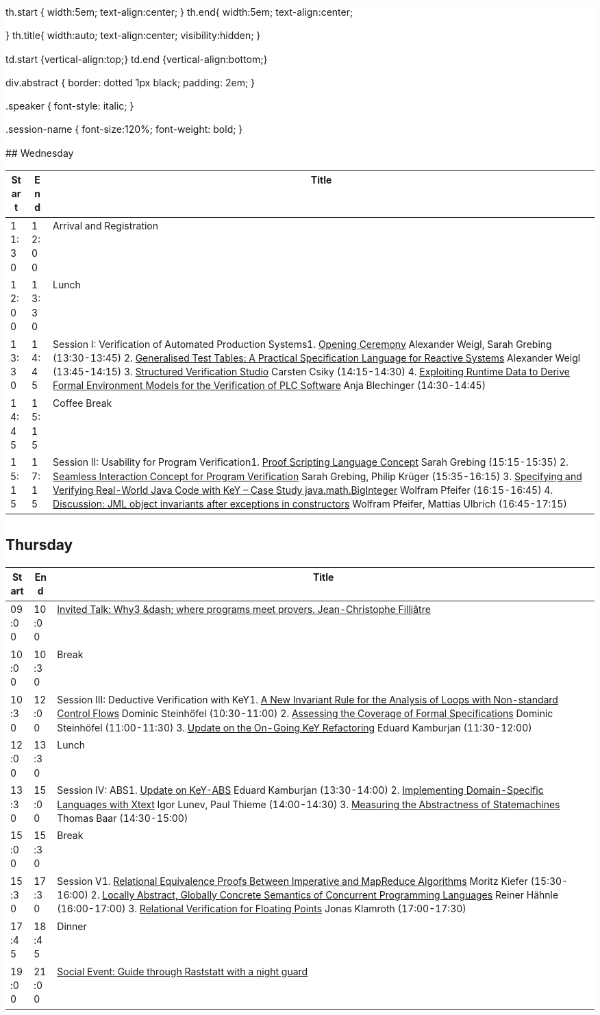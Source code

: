 th.start {
    width:5em;
    text-align:center;
}
th.end{
    width:5em;
    text-align:center;

}
th.title{
    width:auto;
    text-align:center;
    visibility:hidden;
}

td.start {vertical-align:top;}
td.end {vertical-align:bottom;}

div.abstract {
border: dotted 1px black;
padding: 2em;
}

.speaker {
    font-style: italic;
}

.session-name {
    font-size:120%;
    font-weight: bold;
}
</style></head><body><div id="content"><div id="timetable">## Wednesday

 | Start | End | Title |
|---|---|---|
| 11:30 | 12:00 | <span class="session-name">Arrival and Registration</span> |
| 12:00 | 13:30 | <span class="session-name">Lunch</span> |
| 13:30 | 14:45 | <span class="session-name">Session I: Verification of Automated Production Systems</span>1. [Opening Ceremony](#abstract-490615)         <span class="speaker">Alexander Weigl, Sarah Grebing</span> <span class="time">(13:30-13:45)</span> 2. [Generalised Test Tables: A Practical Specification Language for Reactive Systems](#abstract-550038)         <span class="speaker">Alexander Weigl</span> <span class="time">(13:45-14:15)</span> 3. [Structured Verification Studio](#abstract-905799)         <span class="speaker">Carsten Csiky</span> <span class="time">(14:15-14:30)</span> 4. [Exploiting Runtime Data to Derive Formal Environment Models for the Verification of PLC Software](#abstract-316540)         <span class="speaker">Anja Blechinger</span> <span class="time">(14:30-14:45)</span> |
| 14:45 | 15:15 | <span class="session-name">Coffee Break</span> |
| 15:15 | 17:15 | <span class="session-name">Session II: Usability for Program Verification</span>1. [Proof Scripting Language Concept](#abstract-749198)         <span class="speaker">Sarah Grebing</span> <span class="time">(15:15-15:35)</span> 2. [Seamless Interaction Concept for Program Verification](#abstract-834532)         <span class="speaker">Sarah Grebing, Philip Krüger</span> <span class="time">(15:35-16:15)</span> 3. [Specifying and Verifying Real-World Java Code with KeY – Case Study java.math.BigInteger](#abstract-288417)         <span class="speaker">Wolfram Pfeifer</span> <span class="time">(16:15-16:45)</span> 4. [Discussion: JML object invariants after exceptions in constructors](#abstract-399724)         <span class="speaker">Wolfram Pfeifer, Mattias Ulbrich</span> <span class="time">(16:45-17:15)</span> |

## Thursday

 | Start | End | Title |
|---|---|---|
| 09:00 | 10:00 | [<span class="session-name">Invited Talk: Why3 &amp;dash; where programs meet provers.    Jean-Christophe Filliâtre</span>](#abstract-276143) |
| 10:00 | 10:30 | <span class="session-name">Break</span> |
| 10:30 | 12:00 | <span class="session-name">Session III: Deductive Verification with KeY</span>1. [A New Invariant Rule for the Analysis of Loops with Non-standard Control Flows](#abstract-747840)         <span class="speaker">Dominic Steinhöfel</span> <span class="time">(10:30-11:00)</span> 2. [Assessing the Coverage of Formal Specifications](#abstract-278910)         <span class="speaker">Dominic Steinhöfel</span> <span class="time">(11:00-11:30)</span> 3. [Update on the On-Going KeY Refactoring](#abstract-839598)         <span class="speaker">Eduard Kamburjan</span> <span class="time">(11:30-12:00)</span> |
| 12:00 | 13:30 | <span class="session-name">Lunch</span> |
| 13:30 | 15:00 | <span class="session-name">Session IV: ABS</span>1. [Update on KeY-ABS](#abstract-496276)         <span class="speaker">Eduard Kamburjan</span> <span class="time">(13:30-14:00)</span> 2. [Implementing Domain-Specific Languages with Xtext](#abstract-653304)         <span class="speaker">Igor Lunev, Paul Thieme</span> <span class="time">(14:00-14:30)</span> 3. [Measuring the Abstractness of Statemachines](#abstract-351696)         <span class="speaker">Thomas Baar</span> <span class="time">(14:30-15:00)</span> |
| 15:00 | 15:30 | <span class="session-name">Break</span> |
| 15:30 | 17:30 | <span class="session-name">Session V</span>1. [Relational Equivalence Proofs Between Imperative and MapReduce Algorithms](#abstract-80447)         <span class="speaker">Moritz Kiefer</span> <span class="time">(15:30-16:00)</span> 2. [Locally Abstract, Globally Concrete Semantics of Concurrent Programming Languages](#abstract-504494)         <span class="speaker">Reiner Hähnle</span> <span class="time">(16:00-17:00)</span> 3. [Relational Verification for Floating Points](#abstract-147913)         <span class="speaker">Jonas Klamroth</span> <span class="time">(17:00-17:30)</span> |
| 17:45 | 18:45 | <span class="session-name">Dinner</span> |
| 19:00 | 21:00 | [<span class="session-name">Social Event: Guide through Raststatt with a night guard</span>](#abstract-858097) |
